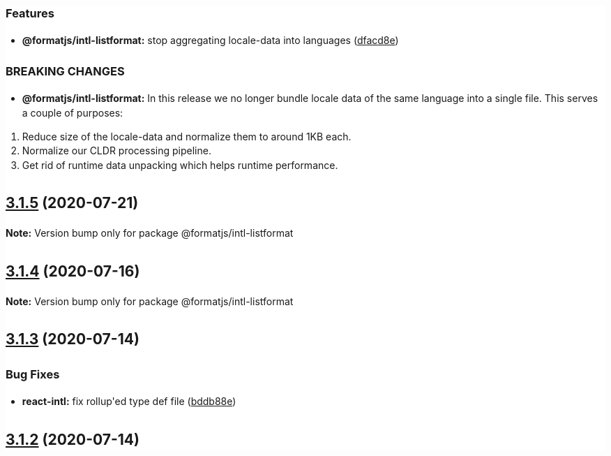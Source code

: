 
### Features

* **@formatjs/intl-listformat:** stop aggregating locale-data into languages ([dfacd8e](https://github.com/formatjs/formatjs/commit/dfacd8e8983f4e0702d55f798cf4f68cf73bef4d))


### BREAKING CHANGES

* **@formatjs/intl-listformat:** In this release we no longer bundle locale data of the
same language into a single file. This serves a couple of purposes:
1. Reduce size of the locale-data and normalize them to around 1KB
each.
2. Normalize our CLDR processing pipeline.
3. Get rid of runtime data unpacking which helps runtime performance.





## [3.1.5](https://github.com/formatjs/formatjs/compare/@formatjs/intl-listformat@3.1.4...@formatjs/intl-listformat@3.1.5) (2020-07-21)

**Note:** Version bump only for package @formatjs/intl-listformat





## [3.1.4](https://github.com/formatjs/formatjs/compare/@formatjs/intl-listformat@3.1.3...@formatjs/intl-listformat@3.1.4) (2020-07-16)

**Note:** Version bump only for package @formatjs/intl-listformat





## [3.1.3](https://github.com/formatjs/formatjs/compare/@formatjs/intl-listformat@3.1.1...@formatjs/intl-listformat@3.1.3) (2020-07-14)


### Bug Fixes

* **react-intl:** fix rollup'ed type def file ([bddb88e](https://github.com/formatjs/formatjs/commit/bddb88e7435854b3152f2fbdc72b50054d9bad76))





## [3.1.2](https://github.com/formatjs/formatjs/compare/@formatjs/intl-listformat@3.1.1...@formatjs/intl-listformat@3.1.2) (2020-07-14)

